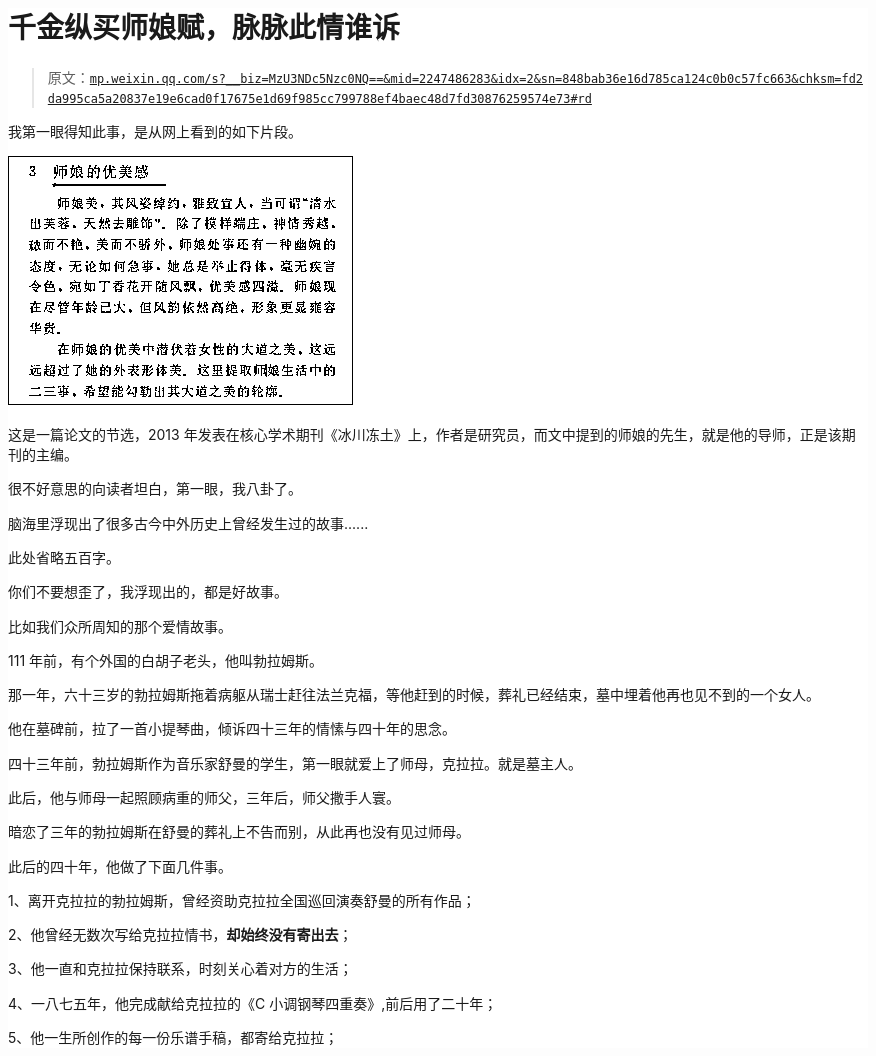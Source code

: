 # 千金纵买师娘赋，脉脉此情谁诉

> 原文：[`mp.weixin.qq.com/s?__biz=MzU3NDc5Nzc0NQ==&mid=2247486283&idx=2&sn=848bab36e16d785ca124c0b0c57fc663&chksm=fd2da995ca5a20837e19e6cad0f17675e1d69f985cc799788ef4baec48d7fd30876259574e73#rd`](http://mp.weixin.qq.com/s?__biz=MzU3NDc5Nzc0NQ==&mid=2247486283&idx=2&sn=848bab36e16d785ca124c0b0c57fc663&chksm=fd2da995ca5a20837e19e6cad0f17675e1d69f985cc799788ef4baec48d7fd30876259574e73#rd)

我第一眼得知此事，是从网上看到的如下片段。

![](img/18143e842f8dd8809c342aa2bc8f7e87.png)

这是一篇论文的节选，2013 年发表在核心学术期刊《冰川冻土》上，作者是研究员，而文中提到的师娘的先生，就是他的导师，正是该期刊的主编。

很不好意思的向读者坦白，第一眼，我八卦了。

脑海里浮现出了很多古今中外历史上曾经发生过的故事......

此处省略五百字。

你们不要想歪了，我浮现出的，都是好故事。

比如我们众所周知的那个爱情故事。

111 年前，有个外国的白胡子老头，他叫勃拉姆斯。

那一年，六十三岁的勃拉姆斯拖着病躯从瑞士赶往法兰克福，等他赶到的时候，葬礼已经结束，墓中埋着他再也见不到的一个女人。

他在墓碑前，拉了一首小提琴曲，倾诉四十三年的情愫与四十年的思念。

四十三年前，勃拉姆斯作为音乐家舒曼的学生，第一眼就爱上了师母，克拉拉。就是墓主人。

此后，他与师母一起照顾病重的师父，三年后，师父撒手人寰。

暗恋了三年的勃拉姆斯在舒曼的葬礼上不告而别，从此再也没有见过师母。

此后的四十年，他做了下面几件事。

1、离开克拉拉的勃拉姆斯，曾经资助克拉拉全国巡回演奏舒曼的所有作品；

2、他曾经无数次写给克拉拉情书，**却始终没有寄出去**；

3、他一直和克拉拉保持联系，时刻关心着对方的生活；

4、一八七五年，他完成献给克拉拉的《C 小调钢琴四重奏》,前后用了二十年；

5、他一生所创作的每一份乐谱手稿，都寄给克拉拉；
